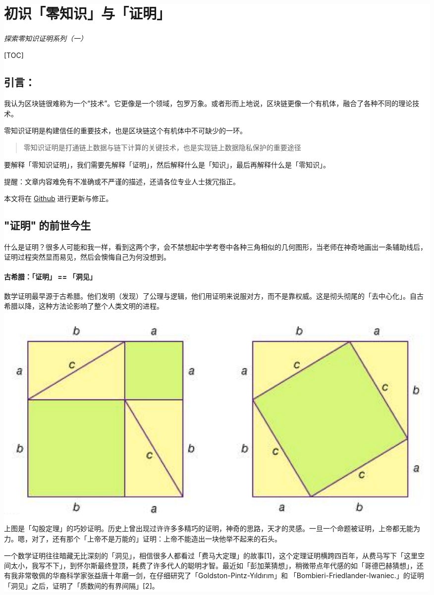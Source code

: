 #  初识「零知识」与「证明」

*探索零知识证明系列（一）*

[TOC]

## 引言：

我认为区块链很难称为一个“技术”。它更像是一个领域，包罗万象。或者形而上地说，区块链更像一个有机体，融合了各种不同的理论技术。

零知识证明是构建信任的重要技术，也是区块链这个有机体中不可缺少的一环。

> 零知识证明是打通链上数据与链下计算的关键技术，也是实现链上数据隐私保护的重要途径

要解释「零知识证明」，我们需要先解释「证明」，然后解释什么是「知识」，最后再解释什么是「零知识」。

提醒：文章内容难免有不准确或不严谨的描述，还请各位专业人士拨冗指正。

本文将在 [Github](https://github.com/sec-bit/learning-zkp/) 进行更新与修正。

## "证明" 的前世今生

什么是证明？很多人可能和我一样，看到这两个字，会不禁想起中学考卷中各种三角相似的几何图形，当老师在神奇地画出一条辅助线后，证明过程突然显而易见，然后会懊悔自己为何没想到。

#### 古希腊：「证明」 == 「洞见」

数学证明最早源于古希腊。他们发明（发现）了公理与逻辑，他们用证明来说服对方，而不是靠权威。这是彻头彻尾的「去中心化」。自古希腊以降，这种方法论影响了整个人类文明的进程。

![勾股定理的证明](img/345.png)

上图是「勾股定理」的巧妙证明。历史上曾出现过许许多多精巧的证明，神奇的思路，天才的灵感。一旦一个命题被证明，上帝都无能为力。嗯，对了，还有那个「上帝不是万能的」证明：上帝不能造出一块他举不起来的石头。

一个数学证明往往暗藏无比深刻的「洞见」，相信很多人都看过「费马大定理」的故事[1]，这个定理证明横跨四百年，从费马写下「这里空间太小，我写不下」，到怀尔斯最终登顶，耗费了许多代人的聪明才智。最近如「彭加莱猜想」，稍微带点年代感的如「哥德巴赫猜想」，还有我非常敬佩的华裔科学家张益唐十年磨一剑，在仔细研究了「Goldston-Pintz-Yıldırım」和 「Bombieri-Friedlander-Iwaniec.」的证明「洞见」之后，证明了「质数间的有界间隔」[2]。
